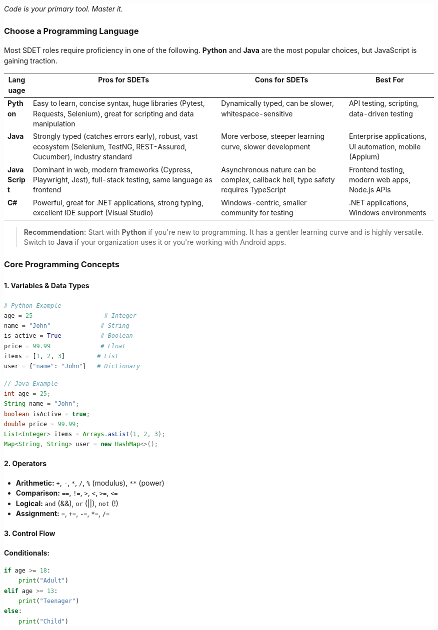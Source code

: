 *Code is your primary tool. Master it.*

### Choose a Programming Language
Most SDET roles require proficiency in one of the following. **Python** and **Java** are the most popular choices, but JavaScript is gaining traction.

| Language | Pros for SDETs | Cons for SDETs | Best For |
|---|---|---|---|
| **Python** | Easy to learn, concise syntax, huge libraries (Pytest, Requests, Selenium), great for scripting and data manipulation | Dynamically typed, can be slower, whitespace-sensitive | API testing, scripting, data-driven testing |
| **Java** | Strongly typed (catches errors early), robust, vast ecosystem (Selenium, TestNG, REST-Assured, Cucumber), industry standard | More verbose, steeper learning curve, slower development | Enterprise applications, UI automation, mobile (Appium) |
| **JavaScript** | Dominant in web, modern frameworks (Cypress, Playwright, Jest), full-stack testing, same language as frontend | Asynchronous nature can be complex, callback hell, type safety requires TypeScript | Frontend testing, modern web apps, Node.js APIs |
| **C#** | Powerful, great for .NET applications, strong typing, excellent IDE support (Visual Studio) | Windows-centric, smaller community for testing | .NET applications, Windows environments |

> **Recommendation:** Start with **Python** if you're new to programming. It has a gentler learning curve and is highly versatile. Switch to **Java** if your organization uses it or you're working with Android apps.

### Core Programming Concepts

#### 1. Variables & Data Types
```python
# Python Example
age = 25                    # Integer
name = "John"              # String
is_active = True           # Boolean
price = 99.99              # Float
items = [1, 2, 3]         # List
user = {"name": "John"}   # Dictionary
```

```java
// Java Example
int age = 25;
String name = "John";
boolean isActive = true;
double price = 99.99;
List<Integer> items = Arrays.asList(1, 2, 3);
Map<String, String> user = new HashMap<>();
```

#### 2. Operators
- **Arithmetic:** `+`, `-`, `*`, `/`, `%` (modulus), `**` (power)
- **Comparison:** `==`, `!=`, `>`, `<`, `>=`, `<=`
- **Logical:** `and` (&&), `or` (||), `not` (!)
- **Assignment:** `=`, `+=`, `-=`, `*=`, `/=`

#### 3. Control Flow

**Conditionals:**
```python
if age >= 18:
    print("Adult")
elif age >= 13:
    print("Teenager")
else:
    print("Child")
```

